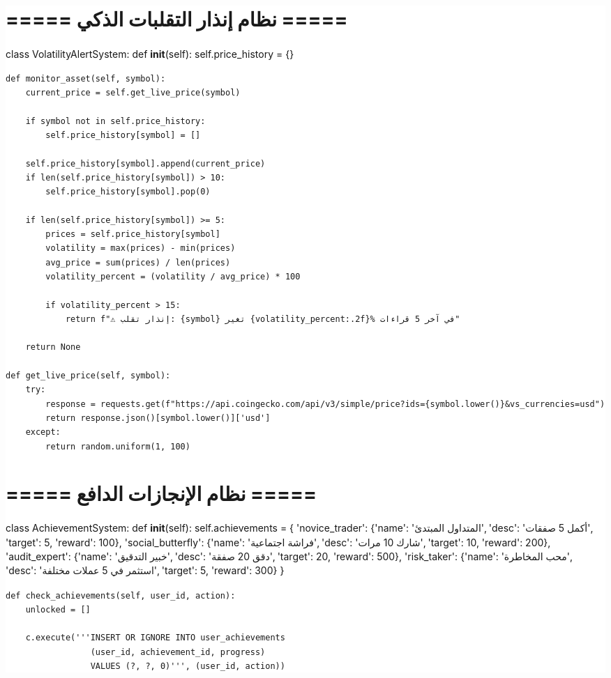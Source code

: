# ===== نظام إنذار التقلبات الذكي =====
class VolatilityAlertSystem:
    def __init__(self):
        self.price_history = {}
        
    def monitor_asset(self, symbol):
        current_price = self.get_live_price(symbol)
        
        if symbol not in self.price_history:
            self.price_history[symbol] = []
        
        self.price_history[symbol].append(current_price)
        if len(self.price_history[symbol]) > 10:
            self.price_history[symbol].pop(0)
            
        if len(self.price_history[symbol]) >= 5:
            prices = self.price_history[symbol]
            volatility = max(prices) - min(prices)
            avg_price = sum(prices) / len(prices)
            volatility_percent = (volatility / avg_price) * 100
            
            if volatility_percent > 15:
                return f"⚠️ إنذار تقلب: {symbol} تغير {volatility_percent:.2f}% في آخر 5 قراءات"
        
        return None
    
    def get_live_price(self, symbol):
        try:
            response = requests.get(f"https://api.coingecko.com/api/v3/simple/price?ids={symbol.lower()}&vs_currencies=usd")
            return response.json()[symbol.lower()]['usd']
        except:
            return random.uniform(1, 100)

# ===== نظام الإنجازات الدافع =====
class AchievementSystem:
    def __init__(self):
        self.achievements = {
            'novice_trader': {'name': 'المتداول المبتدئ', 'desc': 'أكمل 5 صفقات', 'target': 5, 'reward': 100},
            'social_butterfly': {'name': 'فراشة اجتماعية', 'desc': 'شارك 10 مرات', 'target': 10, 'reward': 200},
            'audit_expert': {'name': 'خبير التدقيق', 'desc': 'دقق 20 صفقة', 'target': 20, 'reward': 500},
            'risk_taker': {'name': 'محب المخاطرة', 'desc': 'استثمر في 5 عملات مختلفة', 'target': 5, 'reward': 300}
        }
        
    def check_achievements(self, user_id, action):
        unlocked = []
        
        c.execute('''INSERT OR IGNORE INTO user_achievements 
                     (user_id, achievement_id, progress) 
                     VALUES (?, ?, 0)''', (user_id, action))
        